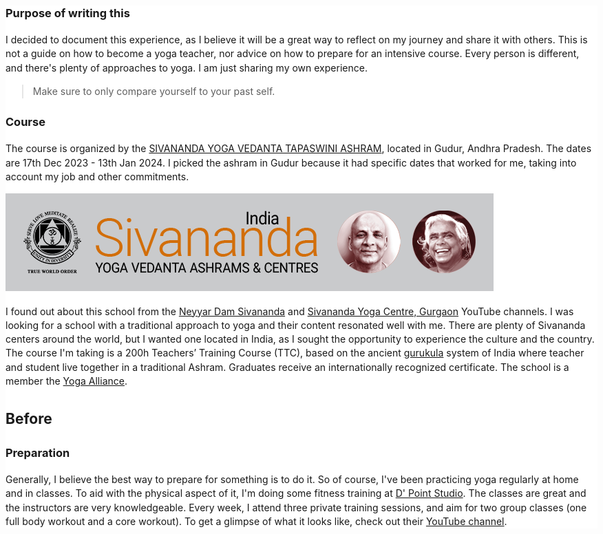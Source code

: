 ### Purpose of writing this

I decided to document this experience, as I believe it will be a great way to reflect on my journey and share it
with others. This is not a guide on how to become a yoga teacher, nor advice on how to prepare for an intensive course.
Every person is different, and there's plenty of approaches to yoga. I am just sharing my own experience.

> Make sure to only compare yourself to your past self.


### Course

The course is organized by the [SIVANANDA YOGA VEDANTA TAPASWINI ASHRAM](https://sivananda.org.in/gudur/), located in
Gudur, Andhra Pradesh. The dates are 17th Dec 2023 - 13th Jan 2024. I picked the ashram in Gudur because it had
specific dates that worked for me, taking into account my job and other commitments.

[![Sivananda Logo](https://raw.githubusercontent.com/apetenchea/cdroot/master/source/_posts/sivananda-yoga-teachers-training-course/media/Sivananda_IndiaLogo.png)](https://sivananda.org/)

I found out about this school from the [Neyyar Dam Sivananda](https://www.youtube.com/@SivanandaDhanwantariAshram) and
[Sivananda Yoga Centre, Gurgaon](https://www.youtube.com/@SivanandaYogaCentreGurgaon) YouTube channels.
I was looking for a school with a traditional approach to yoga and their content resonated well with me.
There are plenty of Sivananda centers around the world, but I wanted one located in India, as I sought the opportunity
to experience the culture and the country.  
The course I'm taking is a 200h Teachers’ Training Course (TTC), based on the ancient [gurukula](https://en.wikipedia.org/wiki/Gurukula)
system of India where teacher and student live together in a traditional Ashram. Graduates receive an internationally
recognized certificate. The school is a member the [Yoga Alliance](https://www.yogaalliance.org/).

## Before

### Preparation

Generally, I believe the best way to prepare for something is to do it. So of course, I've been practicing yoga regularly
at home and in classes. To aid with the physical aspect of it, I'm doing some fitness training at [D' Point Studio](https://dpointstudio.ro/).
The classes are great and the instructors are very knowledgeable. Every week, I attend three private training sessions,
and aim for two group classes (one full body workout and a core workout). To get a glimpse of
what it looks like, check out their [YouTube channel](https://www.youtube.com/@dpointstudio).  
